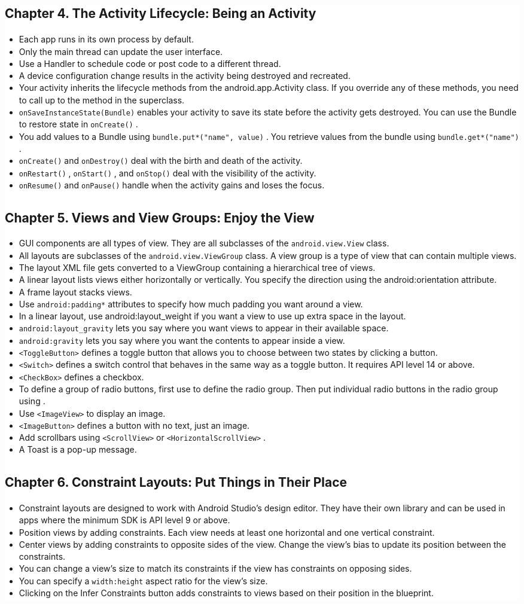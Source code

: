## Chapter 4. The Activity Lifecycle: Being an Activity

- Each app runs in its own process by default.
- Only the main thread can update the user interface.
- Use a Handler to schedule code or post code to a different thread.
- A device configuration change results in the activity being destroyed and recreated.
- Your activity inherits the lifecycle methods from the android.app.Activity class. If you override any of these methods, you need to call up to the method in the superclass.
-  `onSaveInstanceState(Bundle)`  enables your activity to save its state before the activity gets destroyed. You can use the Bundle to restore state in  `onCreate()` .
- You add values to a Bundle using  `bundle.put*("name", value)` . You retrieve values from the bundle using  `bundle.get*("name")` .
-  `onCreate()`  and  `onDestroy()`  deal with the birth and death of the activity.
-  `onRestart()` ,  `onStart()` , and  `onStop()`  deal with the visibility of the activity.
-  `onResume()`  and  `onPause()`  handle when the activity gains and loses the focus.

## Chapter 5. Views and View Groups: Enjoy the View

- GUI components are all types of view. They are all subclasses of the  `android.view.View`  class.
- All layouts are subclasses of the  `android.view.ViewGroup`  class. A view group is a type of view that can contain multiple views.
- The layout XML file gets converted to a ViewGroup containing a hierarchical tree of views.
- A linear layout lists views either horizontally or vertically. You specify the direction using the android:orientation attribute.
- A frame layout stacks views.
- Use  `android:padding*`  attributes to specify how much padding you want around a view.
- In a linear layout, use android:layout_weight if you want a view to use up extra space in the layout.
-  `android:layout_gravity`  lets you say where you want views to appear in their available space.
-  `android:gravity`  lets you say where you want the contents to appear inside a view.
-  `<ToggleButton>` defines a toggle button that allows you to choose between two states by clicking a button.
-  `<Switch>` defines a switch control that behaves in the same way as a toggle button. It requires API level 14 or above.
-  `<CheckBox>` defines a checkbox.
- To define a group of radio buttons, first use <RadioGroup> to define the radio group. Then put individual radio buttons in the radio group using <RadioButton>.
- Use  `<ImageView>` to display an image.
-  `<ImageButton>` defines a button with no text, just an image.
- Add scrollbars using `<ScrollView>` or  `<HorizontalScrollView>` .
- A Toast is a pop-up message.

## Chapter 6. Constraint Layouts: Put Things in Their Place

- Constraint layouts are designed to work with Android Studio’s design editor. They have their own library and can be used in apps where the minimum SDK is API level 9 or above.
- Position views by adding constraints. Each view needs at least one horizontal and one vertical constraint.
- Center views by adding constraints to opposite sides of the view. Change the view’s bias to update its position between the constraints.
- You can change a view’s size to match its constraints if the view has constraints on opposing sides.
- You can specify a  `width:height`  aspect ratio for the view’s size.
- Clicking on the Infer Constraints button adds constraints to views based on their position in the blueprint.
